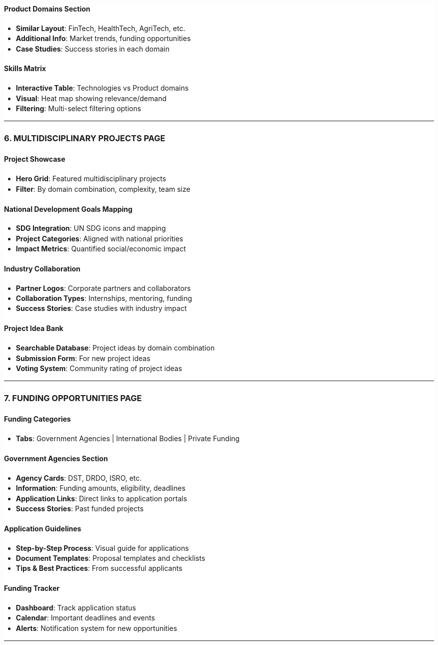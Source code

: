 #### Product Domains Section
- **Similar Layout**: FinTech, HealthTech, AgriTech, etc.
- **Additional Info**: Market trends, funding opportunities
- **Case Studies**: Success stories in each domain

#### Skills Matrix
- **Interactive Table**: Technologies vs Product domains
- **Visual**: Heat map showing relevance/demand
- **Filtering**: Multi-select filtering options

---

### 6. MULTIDISCIPLINARY PROJECTS PAGE

#### Project Showcase
- **Hero Grid**: Featured multidisciplinary projects
- **Filter**: By domain combination, complexity, team size

#### National Development Goals Mapping
- **SDG Integration**: UN SDG icons and mapping
- **Project Categories**: Aligned with national priorities
- **Impact Metrics**: Quantified social/economic impact

#### Industry Collaboration
- **Partner Logos**: Corporate partners and collaborators
- **Collaboration Types**: Internships, mentoring, funding
- **Success Stories**: Case studies with industry impact

#### Project Idea Bank
- **Searchable Database**: Project ideas by domain combination
- **Submission Form**: For new project ideas
- **Voting System**: Community rating of project ideas

---

### 7. FUNDING OPPORTUNITIES PAGE

#### Funding Categories
- **Tabs**: Government Agencies | International Bodies | Private Funding

#### Government Agencies Section
- **Agency Cards**: DST, DRDO, ISRO, etc.
- **Information**: Funding amounts, eligibility, deadlines
- **Application Links**: Direct links to application portals
- **Success Stories**: Past funded projects

#### Application Guidelines
- **Step-by-Step Process**: Visual guide for applications
- **Document Templates**: Proposal templates and checklists
- **Tips & Best Practices**: From successful applicants

#### Funding Tracker
- **Dashboard**: Track application status
- **Calendar**: Important deadlines and events
- **Alerts**: Notification system for new opportunities

---